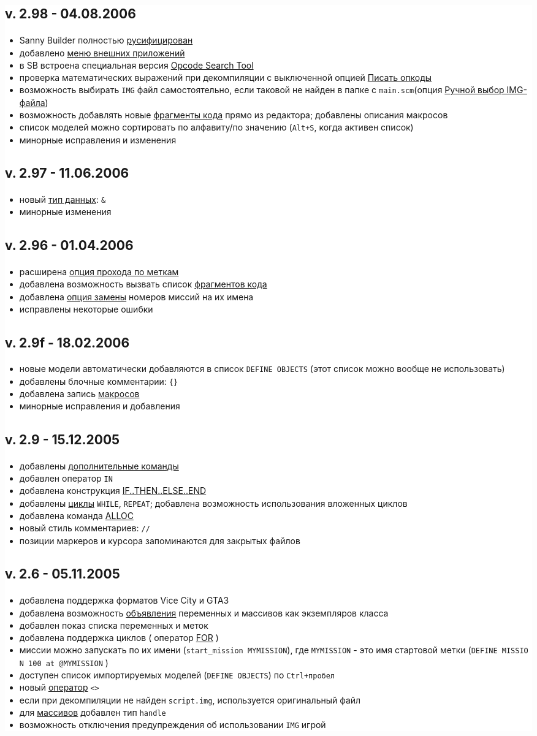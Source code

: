 ## v. 2.98 - 04.08.2006

* Sanny Builder полностью [русифицирован](options/general.md#yazyk-interfeisa)
* добавлено [меню внешних приложений](features.md#menyu-vneshnikh-prilozhenii)
* в SB встроена специальная версия [Opcode Search Tool](opcode-search-tool.md)
* проверка математических выражений при декомпиляции с выключенной опцией [Писать опкоды](options/general.md#ispolzovat-opkody)
* возможность выбирать `IMG` файл самостоятельно, если таковой не найден в папке с `main.scm`\(опция [Ручной выбор IMG-файла](options/general.md#ruchnoi-vybor-img-faila)\)
* возможность добавлять новые [фрагменты кода](features.md#pereispolzovanie-fragmentov-koda) прямо из редактора; добавлены описания макросов
* список моделей можно сортировать по алфавиту/по значению \(`Alt+S`, когда активен список\)
* минорные исправления и изменения

## v. 2.97 - 11.06.2006

* новый [тип данных](coding/data-types.md#peremennye): `&`
* минорные изменения

## v. 2.96 - 01.04.2006

* расширена [опция прохода по меткам](features.md#momentalnyi-poisk)
* добавлена возможность вызвать список [фрагментов кода](features.md#pereispolzovanie-fragmentov-koda)
* добавлена [опция замены](options/general.md#zamenyat-nomera-missii) номеров миссий на их имена
* исправлены некоторые ошибки

## v. 2.9f - 18.02.2006

* новые модели автоматически добавляются в список `DEFINE OBJECTS` \(этот список можно вообще не использовать\)
* добавлены блочные комментарии: `{}`
* добавлена запись [макросов](features.md#zapis-i-vosproizvedenie-nazhatii-knopok)
* минорные исправления и добавления

## v. 2.9 - 15.12.2005

* добавлены [дополнительные команды](coding/built-in-commands.md)
* добавлен оператор `IN`
* добавлена конструкция [IF..THEN..ELSE..END](coding/conditions.md#vysokourovnevye-konstrukcii)
* добавлены [циклы](coding/loops.md) `WHILE`, `REPEAT`; добавлена возможность использования вложенных циклов
* добавлена команда [ALLOC](coding/built-in-commands.md#alloc)
* новый стиль комментариев: `//`
* позиции маркеров и курсора запоминаются для закрытых файлов

## v. 2.6 - 05.11.2005

* добавлена поддержка форматов Vice City и GTA3
* добавлена возможность [объявления](coding/classes.md#obyavlenie-ekzemplyarov-klassa) переменных и массивов как экземпляров класса
* добавлен показ списка переменных и меток
* добавлена поддержка циклов \( оператор [FOR](coding/loops.md#for-end) \)
* миссии можно запускать по их имени \(`start_mission MYMISSION`\), где `MYMISSION` - это имя стартовой метки \(`DEFINE MISSION 100 at @MYMISSION` \)
* доступен список импортируемых моделей \(`DEFINE OBJECTS`\) по `Ctrl+пробел`
* новый [оператор](coding/conditions.md#operatory-sravneniya) `<>`
* если при декомпиляции не найден `script.img`, используется оригинальный файл
* для [массивов](coding/arrays.md) добавлен тип `handle`
* возможность отключения предупреждения об использовании `IMG` игрой
